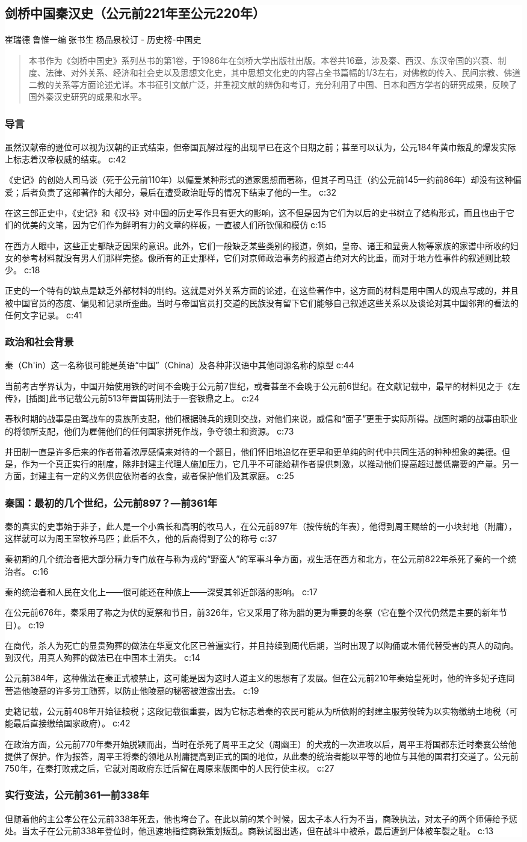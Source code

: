 ## 剑桥中国秦汉史（公元前221年至公元220年）

崔瑞德 鲁惟一编 张书生 杨品泉校订  -  历史榜-中国史

> 本书作为《剑桥中国史》系列丛书的第1卷，于1986年在剑桥大学出版社出版。本卷共16章，涉及秦、西汉、东汉帝国的兴衰、制度、法律、对外关系、经济和社会史以及思想文化史，其中思想文化史的内容占全书篇幅的1/3左右，对佛教的传入、民间宗教、佛道二教的关系等方面论述尤详。本书征引文献广泛，并重视文献的辨伪和考订，充分利用了中国、日本和西方学者的研究成果，反映了国外秦汉史研究的成果和水平。

### 导言

虽然汉献帝的逊位可以视为汉朝的正式结束，但帝国瓦解过程的出现早已在这个日期之前；甚至可以认为，公元184年黄巾叛乱的爆发实际上标志着汉帝权威的结束。 c:42

《史记》的创始人司马谈（死于公元前110年）以偏爱某种形式的道家思想而著称，但其子司马迁（约公元前145—约前86年）却没有这种偏爱；后者负责了这部著作的大部分，最后在遭受政治耻辱的情况下结束了他的一生。 c:32

在这三部正史中，《史记》和《汉书》对中国的历史写作具有更大的影响，这不但是因为它们为以后的史书树立了结构形式，而且也由于它们的优美的文笔，因为它们作为鲜明有力的文章的样板，一直被人们所钦佩和模仿 c:15

在西方人眼中，这些正史都缺乏因果的意识。此外，它们一般缺乏某些类别的报道，例如，皇帝、诸王和显贵人物等家族的家谱中所收的妇女的参考材料就没有男人们那样完整。像所有的正史那样，它们对京师政治事务的报道占绝对大的比重，而对于地方性事件的叙述则比较少。 c:18

正史的一个特有的缺点是缺乏外部材料的制约。这就是对外关系方面的论述，在这些著作中，这方面的材料是用中国人的观点写成的，并且被中国官员的态度、偏见和记录所歪曲。当时与帝国官员打交道的民族没有留下它们能够自己叙述这些关系以及谈论对其中国邻邦的看法的任何文字记录。 c:41

### 政治和社会背景

秦（Ch'in）这一名称很可能是英语“中国”（China）及各种非汉语中其他同源名称的原型 c:44

当前考古学界认为，中国开始使用铁的时间不会晚于公元前7世纪，或者甚至不会晚于公元前6世纪。在文献记载中，最早的材料见之于《左传》，[插图]此书记载公元前513年晋国铸刑法于一套铁鼎之上。 c:24

春秋时期的战事是由驾战车的贵族所支配，他们根据骑兵的规则交战，对他们来说，威信和“面子”更重于实际所得。战国时期的战事由职业的将领所支配，他们为雇佣他们的任何国家拼死作战，争夺领土和资源。 c:73

井田制一直是许多后来的作者带着浓厚感情来对待的一个题目，他们怀旧地追忆在更早和更单纯的时代中共同生活的种种想象的美德。但是，作为一个真正实行的制度，除非封建主代理人施加压力，它几乎不可能给耕作者提供刺激，以推动他们提高超过最低需要的产量。另一方面，封建主有一定的义务供应依附者的衣食，或者保护他们及其家庭。 c:25

### 秦国：最初的几个世纪，公元前897？—前361年

秦的真实的史事始于非子，此人是一个小酋长和高明的牧马人，在公元前897年（按传统的年表），他得到周王赐给的一小块封地（附庸），这样就可以为周王室牧养马匹；此后不久，他的后裔得到了公的称号 c:37

秦初期的几个统治者把大部分精力专门放在与称为戎的“野蛮人”的军事斗争方面，戎生活在西方和北方，在公元前822年杀死了秦的一个统治者。 c:16

秦的统治者和人民在文化上——很可能还在种族上——深受其邻近部落的影响。 c:17

在公元前676年，秦采用了称之为伏的夏祭和节日，前326年，它又采用了称为腊的更为重要的冬祭（它在整个汉代仍然是主要的新年节日）。 c:19

在商代，杀人为死亡的显贵殉葬的做法在华夏文化区已普遍实行，并且持续到周代后期，当时出现了以陶俑或木俑代替受害的真人的动向。到汉代，用真人殉葬的做法已在中国本土消失。 c:14

公元前384年，这种做法在秦正式被禁止，这可能是因为这时人道主义的思想有了发展。但在公元前210年秦始皇死时，他的许多妃子连同营造他陵墓的许多劳工随葬，以防止他陵墓的秘密被泄露出去。 c:19

史籍记载，公元前408年开始征粮税；这段记载很重要，因为它标志着秦的农民可能从为所依附的封建主服劳役转为以实物缴纳土地税（可能最后直接缴给国家政府）。 c:42

在政治方面，公元前770年秦开始脱颖而出，当时在杀死了周平王之父（周幽王）的犬戎的一次进攻以后，周平王将国都东迁时秦襄公给他提供了保护。作为报答，周平王将秦的领地从附庸提高到正式的国的地位，从此秦的统治者能以平等的地位与其他的国君打交道了。公元前750年，在秦打败戎之后，它就对周政府东迁后留在周原来版图中的人民行使主权。 c:27

### 实行变法，公元前361—前338年

但随着他的主公孝公在公元前338年死去，他也垮台了。在此以前的某个时候，因太子本人行为不当，商鞅执法，对太子的两个师傅给予惩处。当太子在公元前338年登位时，他迅速地指控商鞅策划叛乱。商鞅试图出逃，但在战斗中被杀，最后遭到尸体被车裂之耻。 c:13
